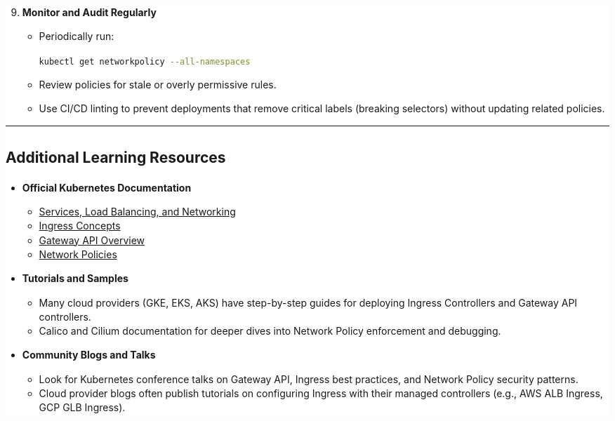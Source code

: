 9. **Monitor and Audit Regularly**

    * Periodically run:

      ```bash
      kubectl get networkpolicy --all-namespaces
      ```
    * Review policies for stale or overly permissive rules.
    * Use CI/CD linting to prevent deployments that remove critical labels (breaking selectors) without updating related policies.

---

## Additional Learning Resources

* **Official Kubernetes Documentation**

    * [Services, Load Balancing, and Networking](https://kubernetes.io/docs/concepts/services-networking/)
    * [Ingress Concepts](https://kubernetes.io/docs/concepts/services-networking/ingress/)
    * [Gateway API Overview](https://kubernetes.io/docs/concepts/services-networking/gateway/)
    * [Network Policies](https://kubernetes.io/docs/concepts/services-networking/network-policies/)

* **Tutorials and Samples**

    * Many cloud providers (GKE, EKS, AKS) have step-by-step guides for deploying Ingress Controllers and Gateway API controllers.
    * Calico and Cilium documentation for deeper dives into Network Policy enforcement and debugging.

* **Community Blogs and Talks**

    * Look for Kubernetes conference talks on Gateway API, Ingress best practices, and Network Policy security patterns.
    * Cloud provider blogs often publish tutorials on configuring Ingress with their managed controllers (e.g., AWS ALB Ingress, GCP GLB Ingress).

